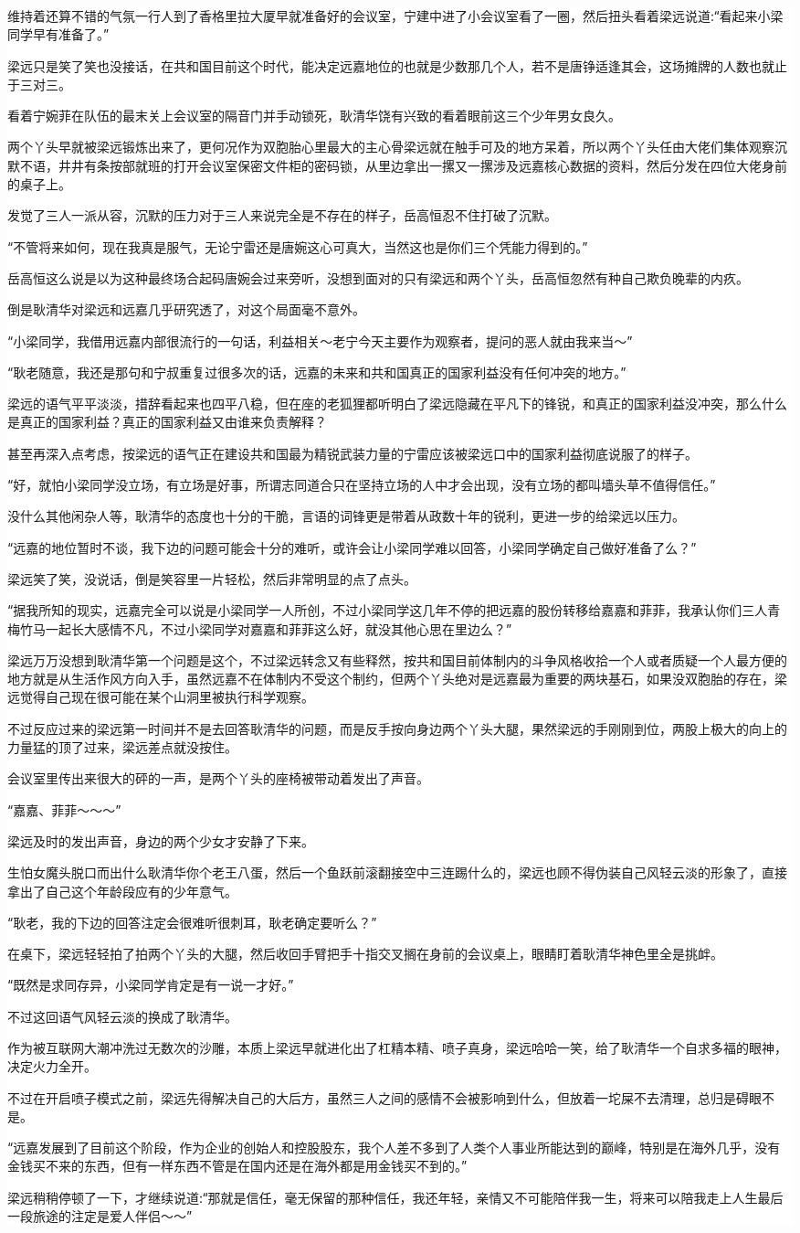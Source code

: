 维持着还算不错的气氛一行人到了香格里拉大厦早就准备好的会议室，宁建中进了小会议室看了一圈，然后扭头看着梁远说道:“看起来小梁同学早有准备了。”

梁远只是笑了笑也没接话，在共和国目前这个时代，能决定远嘉地位的也就是少数那几个人，若不是唐铮适逢其会，这场摊牌的人数也就止于三对三。

看着宁婉菲在队伍的最末关上会议室的隔音门并手动锁死，耿清华饶有兴致的看着眼前这三个少年男女良久。

两个丫头早就被梁远锻炼出来了，更何况作为双胞胎心里最大的主心骨梁远就在触手可及的地方呆着，所以两个丫头任由大佬们集体观察沉默不语，井井有条按部就班的打开会议室保密文件柜的密码锁，从里边拿出一摞又一摞涉及远嘉核心数据的资料，然后分发在四位大佬身前的桌子上。

发觉了三人一派从容，沉默的压力对于三人来说完全是不存在的样子，岳高恒忍不住打破了沉默。

“不管将来如何，现在我真是服气，无论宁雷还是唐婉这心可真大，当然这也是你们三个凭能力得到的。”

岳高恒这么说是以为这种最终场合起码唐婉会过来旁听，没想到面对的只有梁远和两个丫头，岳高恒忽然有种自己欺负晚辈的内疚。

倒是耿清华对梁远和远嘉几乎研究透了，对这个局面毫不意外。

“小梁同学，我借用远嘉内部很流行的一句话，利益相关～老宁今天主要作为观察者，提问的恶人就由我来当～”

“耿老随意，我还是那句和宁叔重复过很多次的话，远嘉的未来和共和国真正的国家利益没有任何冲突的地方。”

梁远的语气平平淡淡，措辞看起来也四平八稳，但在座的老狐狸都听明白了梁远隐藏在平凡下的锋锐，和真正的国家利益没冲突，那么什么是真正的国家利益？真正的国家利益又由谁来负责解释？

甚至再深入点考虑，按梁远的语气正在建设共和国最为精锐武装力量的宁雷应该被梁远口中的国家利益彻底说服了的样子。

“好，就怕小梁同学没立场，有立场是好事，所谓志同道合只在坚持立场的人中才会出现，没有立场的都叫墙头草不值得信任。”

没什么其他闲杂人等，耿清华的态度也十分的干脆，言语的词锋更是带着从政数十年的锐利，更进一步的给梁远以压力。

“远嘉的地位暂时不谈，我下边的问题可能会十分的难听，或许会让小梁同学难以回答，小梁同学确定自己做好准备了么？”

梁远笑了笑，没说话，倒是笑容里一片轻松，然后非常明显的点了点头。

“据我所知的现实，远嘉完全可以说是小梁同学一人所创，不过小梁同学这几年不停的把远嘉的股份转移给嘉嘉和菲菲，我承认你们三人青梅竹马一起长大感情不凡，不过小梁同学对嘉嘉和菲菲这么好，就没其他心思在里边么？”

梁远万万没想到耿清华第一个问题是这个，不过梁远转念又有些释然，按共和国目前体制内的斗争风格收拾一个人或者质疑一个人最方便的地方就是从生活作风方向入手，虽然远嘉不在体制内不受这个制约，但两个丫头绝对是远嘉最为重要的两块基石，如果没双胞胎的存在，梁远觉得自己现在很可能在某个山洞里被执行科学观察。

不过反应过来的梁远第一时间并不是去回答耿清华的问题，而是反手按向身边两个丫头大腿，果然梁远的手刚刚到位，两股上极大的向上的力量猛的顶了过来，梁远差点就没按住。

会议室里传出来很大的砰的一声，是两个丫头的座椅被带动着发出了声音。

“嘉嘉、菲菲～～～”

梁远及时的发出声音，身边的两个少女才安静了下来。

生怕女魔头脱口而出什么耿清华你个老王八蛋，然后一个鱼跃前滚翻接空中三连踢什么的，梁远也顾不得伪装自己风轻云淡的形象了，直接拿出了自己这个年龄段应有的少年意气。

“耿老，我的下边的回答注定会很难听很刺耳，耿老确定要听么？”

在桌下，梁远轻轻拍了拍两个丫头的大腿，然后收回手臂把手十指交叉搁在身前的会议桌上，眼睛盯着耿清华神色里全是挑衅。

“既然是求同存异，小梁同学肯定是有一说一才好。”

不过这回语气风轻云淡的换成了耿清华。

作为被互联网大潮冲洗过无数次的沙雕，本质上梁远早就进化出了杠精本精、喷子真身，梁远哈哈一笑，给了耿清华一个自求多福的眼神，决定火力全开。

不过在开启喷子模式之前，梁远先得解决自己的大后方，虽然三人之间的感情不会被影响到什么，但放着一坨屎不去清理，总归是碍眼不是。

“远嘉发展到了目前这个阶段，作为企业的创始人和控股股东，我个人差不多到了人类个人事业所能达到的巅峰，特别是在海外几乎，没有金钱买不来的东西，但有一样东西不管是在国内还是在海外都是用金钱买不到的。”

梁远稍稍停顿了一下，才继续说道:“那就是信任，毫无保留的那种信任，我还年轻，亲情又不可能陪伴我一生，将来可以陪我走上人生最后一段旅途的注定是爱人伴侣～～”
